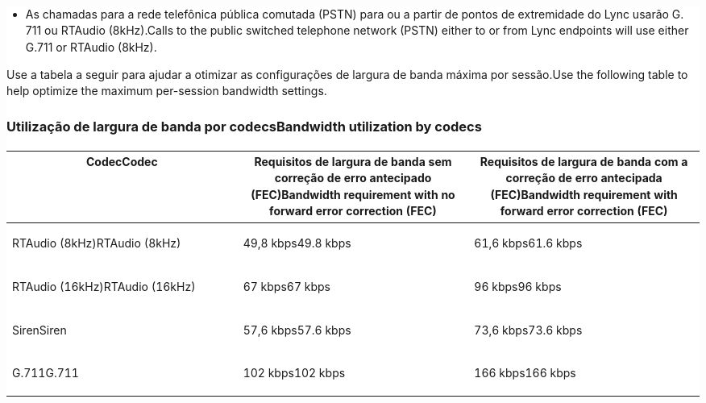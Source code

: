   - <span data-ttu-id="7b328-197">As chamadas para a rede telefônica pública comutada (PSTN) para ou a partir de pontos de extremidade do Lync usarão G. 711 ou RTAudio (8kHz).</span><span class="sxs-lookup"><span data-stu-id="7b328-197">Calls to the public switched telephone network (PSTN) either to or from Lync endpoints will use either G.711 or RTAudio (8kHz).</span></span>

<span data-ttu-id="7b328-198">Use a tabela a seguir para ajudar a otimizar as configurações de largura de banda máxima por sessão.</span><span class="sxs-lookup"><span data-stu-id="7b328-198">Use the following table to help optimize the maximum per-session bandwidth settings.</span></span>

### <a name="bandwidth-utilization-by-codecs"></a><span data-ttu-id="7b328-199">Utilização de largura de banda por codecs</span><span class="sxs-lookup"><span data-stu-id="7b328-199">Bandwidth utilization by codecs</span></span>

<table>
<colgroup>
<col style="width: 33%" />
<col style="width: 33%" />
<col style="width: 33%" />
</colgroup>
<thead>
<tr class="header">
<th><span data-ttu-id="7b328-200">Codec</span><span class="sxs-lookup"><span data-stu-id="7b328-200">Codec</span></span></th>
<th><span data-ttu-id="7b328-201">Requisitos de largura de banda sem correção de erro antecipado (FEC)</span><span class="sxs-lookup"><span data-stu-id="7b328-201">Bandwidth requirement with no forward error correction (FEC)</span></span></th>
<th><span data-ttu-id="7b328-202">Requisitos de largura de banda com a correção de erro antecipada (FEC)</span><span class="sxs-lookup"><span data-stu-id="7b328-202">Bandwidth requirement with forward error correction (FEC)</span></span></th>
</tr>
</thead>
<tbody>
<tr class="odd">
<td><p><span data-ttu-id="7b328-203">RTAudio (8kHz)</span><span class="sxs-lookup"><span data-stu-id="7b328-203">RTAudio (8kHz)</span></span></p></td>
<td><p><span data-ttu-id="7b328-204">49,8 kbps</span><span class="sxs-lookup"><span data-stu-id="7b328-204">49.8 kbps</span></span></p></td>
<td><p><span data-ttu-id="7b328-205">61,6 kbps</span><span class="sxs-lookup"><span data-stu-id="7b328-205">61.6 kbps</span></span></p></td>
</tr>
<tr class="even">
<td><p><span data-ttu-id="7b328-206">RTAudio (16kHz)</span><span class="sxs-lookup"><span data-stu-id="7b328-206">RTAudio (16kHz)</span></span></p></td>
<td><p><span data-ttu-id="7b328-207">67 kbps</span><span class="sxs-lookup"><span data-stu-id="7b328-207">67 kbps</span></span></p></td>
<td><p><span data-ttu-id="7b328-208">96 kbps</span><span class="sxs-lookup"><span data-stu-id="7b328-208">96 kbps</span></span></p></td>
</tr>
<tr class="odd">
<td><p><span data-ttu-id="7b328-209">Siren</span><span class="sxs-lookup"><span data-stu-id="7b328-209">Siren</span></span></p></td>
<td><p><span data-ttu-id="7b328-210">57,6 kbps</span><span class="sxs-lookup"><span data-stu-id="7b328-210">57.6 kbps</span></span></p></td>
<td><p><span data-ttu-id="7b328-211">73,6 kbps</span><span class="sxs-lookup"><span data-stu-id="7b328-211">73.6 kbps</span></span></p></td>
</tr>
<tr class="even">
<td><p><span data-ttu-id="7b328-212">G.711</span><span class="sxs-lookup"><span data-stu-id="7b328-212">G.711</span></span></p></td>
<td><p><span data-ttu-id="7b328-213">102 kbps</span><span class="sxs-lookup"><span data-stu-id="7b328-213">102 kbps</span></span></p></td>
<td><p><span data-ttu-id="7b328-214">166 kbps</span><span class="sxs-lookup"><span data-stu-id="7b328-214">166 kbps</span></span></p></td>
